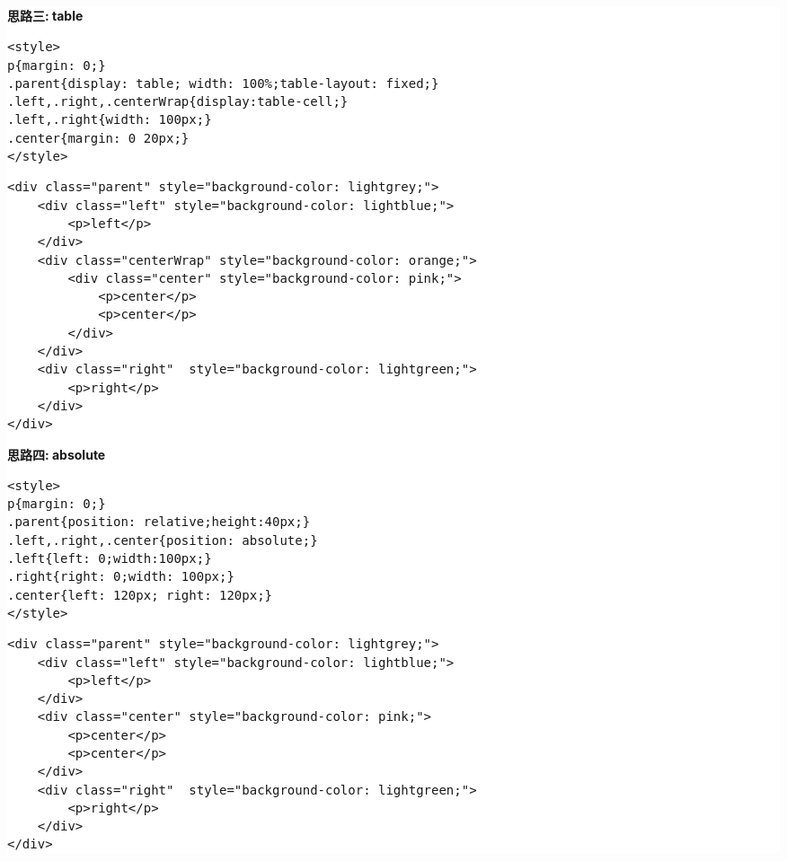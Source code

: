 <iframe style="width: 100%; height: 60px;" src="https://demo.xiaohuochai.site/css/buju3/b4.html" frameborder="0" width="320" height="240"></iframe>

**思路三: table**

<div>
<pre>&lt;style&gt;
p{margin: 0;}
.parent{display: table; width: 100%;table-layout: fixed;}
.left,.right,.centerWrap{display:table-cell;}
.left,.right{width: 100px;}
.center{margin: 0 20px;}
&lt;/style&gt;</pre>
</div>
<div>
<pre>&lt;div class="parent" style="background-color: lightgrey;"&gt;
    &lt;div class="left" style="background-color: lightblue;"&gt;
        &lt;p&gt;left&lt;/p&gt;
    &lt;/div&gt;    
    &lt;div class="centerWrap" style="background-color: orange;"&gt;
        &lt;div class="center" style="background-color: pink;"&gt;
            &lt;p&gt;center&lt;/p&gt;
            &lt;p&gt;center&lt;/p&gt;
        &lt;/div&gt;        
    &lt;/div&gt;        
    &lt;div class="right"  style="background-color: lightgreen;"&gt;
        &lt;p&gt;right&lt;/p&gt;
    &lt;/div&gt;            
&lt;/div&gt;</pre>
</div>

<iframe style="width: 100%; height: 60px;" src="https://demo.xiaohuochai.site/css/buju3/b5.html" frameborder="0" width="320" height="240"></iframe>

**思路四: absolute**

<div>
<pre>&lt;style&gt;
p{margin: 0;}
.parent{position: relative;height:40px;}
.left,.right,.center{position: absolute;}
.left{left: 0;width:100px;}
.right{right: 0;width: 100px;}
.center{left: 120px; right: 120px;}
&lt;/style&gt;</pre>
</div>
<div>
<pre>&lt;div class="parent" style="background-color: lightgrey;"&gt;
    &lt;div class="left" style="background-color: lightblue;"&gt;
        &lt;p&gt;left&lt;/p&gt;
    &lt;/div&gt;    
    &lt;div class="center" style="background-color: pink;"&gt;
        &lt;p&gt;center&lt;/p&gt;
        &lt;p&gt;center&lt;/p&gt;
    &lt;/div&gt;                
    &lt;div class="right"  style="background-color: lightgreen;"&gt;
        &lt;p&gt;right&lt;/p&gt;
    &lt;/div&gt;            
&lt;/div&gt;</pre>
</div>
